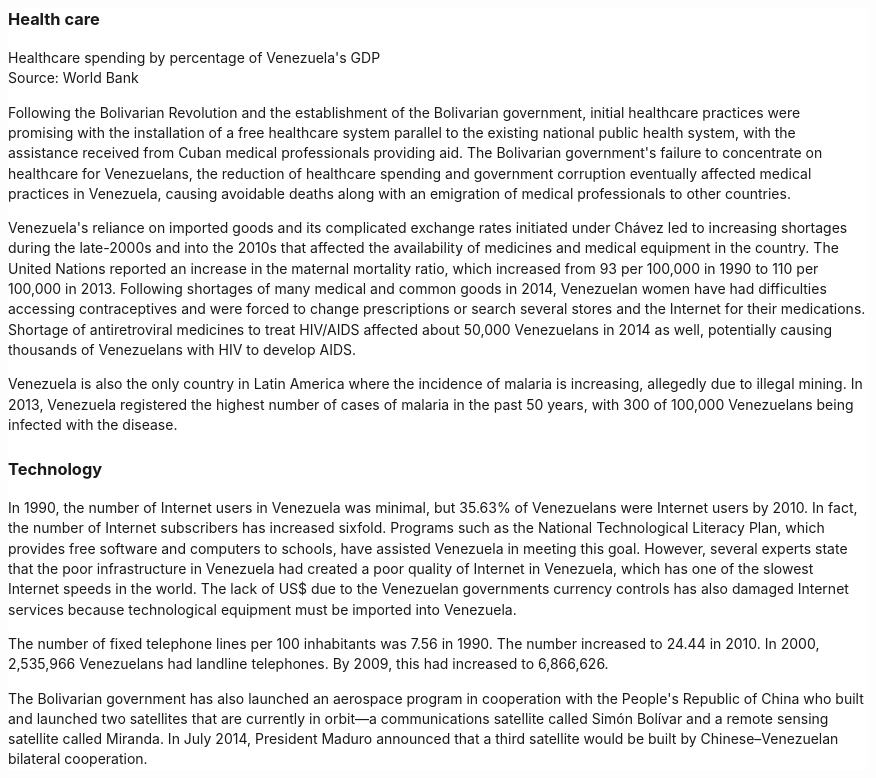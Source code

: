 ### Health care

Healthcare spending by percentage of Venezuela's GDP  
Source: World Bank

Following the Bolivarian Revolution and the establishment of the Bolivarian
government, initial healthcare practices were promising with the installation
of a free healthcare system parallel to the existing national public health
system, with the assistance received from Cuban medical professionals
providing aid. The Bolivarian government's failure to concentrate on
healthcare for Venezuelans, the reduction of healthcare spending and
government corruption eventually affected medical practices in Venezuela,
causing avoidable deaths along with an emigration of medical professionals to
other countries.

Venezuela's reliance on imported goods and its complicated exchange rates
initiated under Chávez led to increasing shortages during the late-2000s and
into the 2010s that affected the availability of medicines and medical
equipment in the country. The United Nations reported an increase in the
maternal mortality ratio, which increased from 93 per 100,000 in 1990 to 110
per 100,000 in 2013. Following shortages of many medical and common goods in
2014, Venezuelan women have had difficulties accessing contraceptives and were
forced to change prescriptions or search several stores and the Internet for
their medications. Shortage of antiretroviral medicines to treat HIV/AIDS
affected about 50,000 Venezuelans in 2014 as well, potentially causing
thousands of Venezuelans with HIV to develop AIDS.

Venezuela is also the only country in Latin America where the incidence of
malaria is increasing, allegedly due to illegal mining. In 2013, Venezuela
registered the highest number of cases of malaria in the past 50 years, with
300 of 100,000 Venezuelans being infected with the disease.

### Technology

In 1990, the number of Internet users in Venezuela was minimal, but 35.63% of
Venezuelans were Internet users by 2010. In fact, the number of Internet
subscribers has increased sixfold. Programs such as the National Technological
Literacy Plan, which provides free software and computers to schools, have
assisted Venezuela in meeting this goal. However, several experts state that
the poor infrastructure in Venezuela had created a poor quality of Internet in
Venezuela, which has one of the slowest Internet speeds in the world. The lack
of US$ due to the Venezuelan governments currency controls has also damaged
Internet services because technological equipment must be imported into
Venezuela.

The number of fixed telephone lines per 100 inhabitants was 7.56 in 1990. The
number increased to 24.44 in 2010. In 2000, 2,535,966 Venezuelans had landline
telephones. By 2009, this had increased to 6,866,626.

The Bolivarian government has also launched an aerospace program in
cooperation with the People's Republic of China who built and launched two
satellites that are currently in orbit—a communications satellite called Simón
Bolívar and a remote sensing satellite called Miranda. In July 2014, President
Maduro announced that a third satellite would be built by Chinese–Venezuelan
bilateral cooperation.